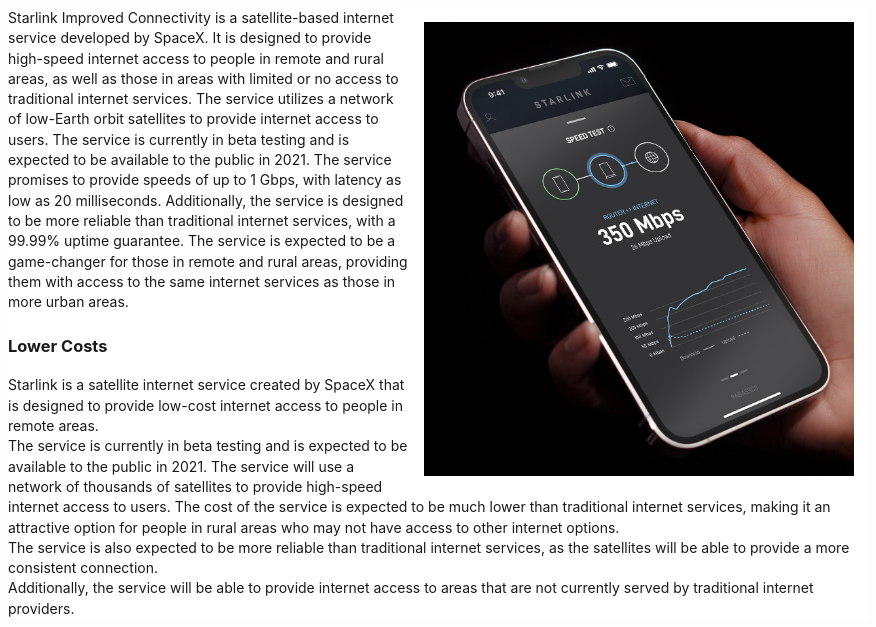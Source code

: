 <img class="featured-image" src="pic1.jpg" style="width: 50%; height:100%; float: right; padding:1rem; object-fit:cover; object-position:55% 50%;" alt="alt text">
Starlink Improved Connectivity is a satellite-based internet service developed by SpaceX.  
It is designed to provide high-speed internet access to people in remote and rural areas, as well as those in areas with limited or no access to traditional internet services. The service utilizes a network of low-Earth orbit satellites to provide internet access to users.  
The service is currently in beta testing and is expected to be available to the public in 2021. The service promises to provide speeds of up to 1 Gbps, with latency as low as 20 milliseconds.  
Additionally, the service is designed to be more reliable than traditional internet services, with a 99.99% uptime guarantee.  
The service is expected to be a game-changer for those in remote and rural areas, providing them with access to the same internet services as those in more urban areas.

### Lower Costs

Starlink is a satellite internet service created by SpaceX that is designed to provide low-cost internet access to people in remote areas.  
The service is currently in beta testing and is expected to be available to the public in 2021. The service will use a network of thousands of satellites to provide high-speed internet access to users. The cost of the service is expected to be much lower than traditional internet services, making it an attractive option for people in rural areas who may not have access to other internet options.  
The service is also expected to be more reliable than traditional internet services, as the satellites will be able to provide a more consistent connection.  
Additionally, the service will be able to provide internet access to areas that are not currently served by traditional internet providers.
